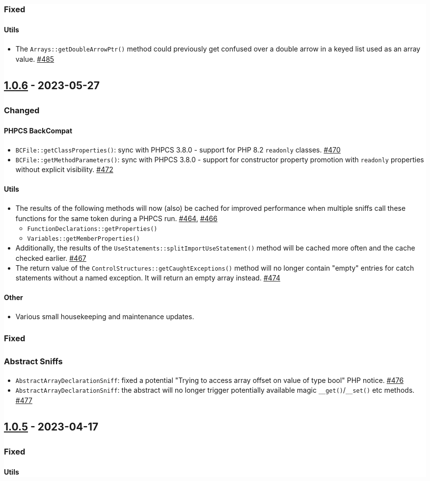 ### Fixed

#### Utils

* The `Arrays::getDoubleArrowPtr()` method could previously get confused over a double arrow in a keyed list used as an array value. [#485]

[#485]: https://github.com/PHPCSStandards/PHPCSUtils/pull/485


## [1.0.6] - 2023-05-27

### Changed

#### PHPCS BackCompat

* `BCFile::getClassProperties()`: sync with PHPCS 3.8.0 - support for PHP 8.2 `readonly` classes. [#470]
* `BCFile::getMethodParameters()`: sync with PHPCS 3.8.0 - support for constructor property promotion with `readonly` properties without explicit visibility. [#472]

#### Utils

* The results of the following methods will now (also) be cached for improved performance when multiple sniffs call these functions for the same token during a PHPCS run. [#464], [#466]
    - `FunctionDeclarations::getProperties()`
    - `Variables::getMemberProperties()`
* Additionally, the results of the `UseStatements::splitImportUseStatement()` method will be cached more often and the cache checked earlier. [#467]
* The return value of the `ControlStructures::getCaughtExceptions()` method will no longer contain "empty" entries for catch statements without a named exception. It will return an empty array instead. [#474]

#### Other

* Various small housekeeping and maintenance updates.

### Fixed

### Abstract Sniffs

* `AbstractArrayDeclarationSniff`: fixed a potential "Trying to access array offset on value of type bool" PHP notice. [#476]
* `AbstractArrayDeclarationSniff`: the abstract will no longer trigger potentially available magic `__get()`/`__set()` etc methods. [#477]

[#464]: https://github.com/PHPCSStandards/PHPCSUtils/pull/464
[#466]: https://github.com/PHPCSStandards/PHPCSUtils/pull/466
[#467]: https://github.com/PHPCSStandards/PHPCSUtils/pull/467
[#470]: https://github.com/PHPCSStandards/PHPCSUtils/pull/470
[#472]: https://github.com/PHPCSStandards/PHPCSUtils/pull/472
[#474]: https://github.com/PHPCSStandards/PHPCSUtils/pull/474
[#476]: https://github.com/PHPCSStandards/PHPCSUtils/pull/476
[#477]: https://github.com/PHPCSStandards/PHPCSUtils/pull/477


## [1.0.5] - 2023-04-17

### Fixed

#### Utils


[#549]: https://github.com/PHPCSStandards/PHPCSUtils/pull/549
[#550]: https://github.com/PHPCSStandards/PHPCSUtils/pull/550
[#562]: https://github.com/PHPCSStandards/PHPCSUtils/pull/562
[#572]: https://github.com/PHPCSStandards/PHPCSUtils/pull/572
[#588]: https://github.com/PHPCSStandards/PHPCSUtils/pull/588
[#591]: https://github.com/PHPCSStandards/PHPCSUtils/pull/591
[#592]: https://github.com/PHPCSStandards/PHPCSUtils/pull/592
[#593]: https://github.com/PHPCSStandards/PHPCSUtils/pull/593
[#598]: https://github.com/PHPCSStandards/PHPCSUtils/pull/598
[#599]: https://github.com/PHPCSStandards/PHPCSUtils/pull/599
[#600]: https://github.com/PHPCSStandards/PHPCSUtils/pull/600
[#610]: https://github.com/PHPCSStandards/PHPCSUtils/pull/610
[#612]: https://github.com/PHPCSStandards/PHPCSUtils/pull/612
[#617]: https://github.com/PHPCSStandards/PHPCSUtils/pull/617
[#618]: https://github.com/PHPCSStandards/PHPCSUtils/pull/618
[#619]: https://github.com/PHPCSStandards/PHPCSUtils/issues/619
[#620]: https://github.com/PHPCSStandards/PHPCSUtils/pull/620
[#629]: https://github.com/PHPCSStandards/PHPCSUtils/pull/629
[#642]: https://github.com/PHPCSStandards/PHPCSUtils/pull/642
[#644]: https://github.com/PHPCSStandards/PHPCSUtils/pull/644
[#646]: https://github.com/PHPCSStandards/PHPCSUtils/pull/646
[#653]: https://github.com/PHPCSStandards/PHPCSUtils/pull/653
[#661]: https://github.com/PHPCSStandards/PHPCSUtils/pull/661
[#667]: https://github.com/PHPCSStandards/PHPCSUtils/pull/667
[#668]: https://github.com/PHPCSStandards/PHPCSUtils/pull/668
[#674]: https://github.com/PHPCSStandards/PHPCSUtils/pull/674
[#677]: https://github.com/PHPCSStandards/PHPCSUtils/pull/677
[#679]: https://github.com/PHPCSStandards/PHPCSUtils/pull/679
[#590]: https://github.com/PHPCSStandards/PHPCSUtils/pull/590
[#594]: https://github.com/PHPCSStandards/PHPCSUtils/pull/594
[#603]: https://github.com/PHPCSStandards/PHPCSUtils/pull/603
[#604]: https://github.com/PHPCSStandards/PHPCSUtils/pull/604
[#573]: https://github.com/PHPCSStandards/PHPCSUtils/pull/573
[#561]: https://github.com/PHPCSStandards/PHPCSUtils/pull/561
[#563]: https://github.com/PHPCSStandards/PHPCSUtils/pull/563
[#568]: https://github.com/PHPCSStandards/PHPCSUtils/pull/568
[#523]: https://github.com/PHPCSStandards/PHPCSUtils/pull/523
[#524]: https://github.com/PHPCSStandards/PHPCSUtils/pull/524
[#525]: https://github.com/PHPCSStandards/PHPCSUtils/pull/525
[#493]: https://github.com/PHPCSStandards/PHPCSUtils/pull/493
[#494]: https://github.com/PHPCSStandards/PHPCSUtils/pull/494
[#459]: https://github.com/PHPCSStandards/PHPCSUtils/pull/459
[#456]: https://github.com/PHPCSStandards/PHPCSUtils/pull/456
[#452]: https://github.com/PHPCSStandards/PHPCSUtils/pull/452
[#444]: https://github.com/PHPCSStandards/PHPCSUtils/pull/444
[#446]: https://github.com/PHPCSStandards/PHPCSUtils/pull/446
[#425]: https://github.com/PHPCSStandards/PHPCSUtils/pull/425
[#428]: https://github.com/PHPCSStandards/PHPCSUtils/pull/428
[1.0.0-alpha4 release]: https://github.com/PHPCSStandards/PHPCSUtils/releases/tag/1.0.0-alpha4
[#400]: https://github.com/PHPCSStandards/PHPCSUtils/pull/400
[#401]: https://github.com/PHPCSStandards/PHPCSUtils/pull/401
[#403]: https://github.com/PHPCSStandards/PHPCSUtils/pull/403
[#405]: https://github.com/PHPCSStandards/PHPCSUtils/pull/405
[#406]: https://github.com/PHPCSStandards/PHPCSUtils/pull/406
[#407]: https://github.com/PHPCSStandards/PHPCSUtils/pull/407
[#410]: https://github.com/PHPCSStandards/PHPCSUtils/pull/410
[UtilityMethodTestCase::usesPhp8NameTokens]: https://phpcsutils.com/phpdoc/classes/PHPCSUtils-TestUtils-UtilityMethodTestCase.html#method_usesPhp8NameTokens
[PassedParameters::getParameterFromStack]:   https://phpcsutils.com/phpdoc/classes/PHPCSUtils-Utils-PassedParameters.html#method_getParameterFromStack
[TextStrings::getEndOfCompleteTextString]:   https://phpcsutils.com/phpdoc/classes/PHPCSUtils-Utils-TextStrings.html#method_getEndOfCompleteTextString
[TextStrings::getEmbeds]: https://phpcsutils.com/phpdoc/classes/PHPCSUtils-Utils-TextStrings.html#method_getEmbeds
[TextStrings::getStripEmbeds]: https://phpcsutils.com/phpdoc/classes/PHPCSUtils-Utils-TextStrings.html#method_getStripEmbeds
[TextStrings::stripEmbeds]: https://phpcsutils.com/phpdoc/classes/PHPCSUtils-Utils-TextStrings.html#method_stripEmbeds
[UseStatements::mergeImportUseStatements]:   https://phpcsutils.com/phpdoc/classes/PHPCSUtils-Utils-UseStatements.html#method_mergeImportUseStatements
[#163]: https://github.com/PHPCSStandards/PHPCSUtils/pull/163
[#168]: https://github.com/PHPCSStandards/PHPCSUtils/pull/168
[#169]: https://github.com/PHPCSStandards/PHPCSUtils/pull/169
[#172]: https://github.com/PHPCSStandards/PHPCSUtils/pull/172
[#176]: https://github.com/PHPCSStandards/PHPCSUtils/pull/176
[#180]: https://github.com/PHPCSStandards/PHPCSUtils/pull/180
[#181]: https://github.com/PHPCSStandards/PHPCSUtils/pull/181
[#183]: https://github.com/PHPCSStandards/PHPCSUtils/pull/183
[#187]: https://github.com/PHPCSStandards/PHPCSUtils/pull/187
[#188]: https://github.com/PHPCSStandards/PHPCSUtils/pull/188
[#192]: https://github.com/PHPCSStandards/PHPCSUtils/pull/192
[#195]: https://github.com/PHPCSStandards/PHPCSUtils/pull/195
[#196]: https://github.com/PHPCSStandards/PHPCSUtils/pull/196
[#197]: https://github.com/PHPCSStandards/PHPCSUtils/pull/197
[#200]: https://github.com/PHPCSStandards/PHPCSUtils/pull/200
[#202]: https://github.com/PHPCSStandards/PHPCSUtils/pull/202
[#204]: https://github.com/PHPCSStandards/PHPCSUtils/pull/204
[#205]: https://github.com/PHPCSStandards/PHPCSUtils/pull/205
[#206]: https://github.com/PHPCSStandards/PHPCSUtils/pull/206
[#207]: https://github.com/PHPCSStandards/PHPCSUtils/pull/207
[#208]: https://github.com/PHPCSStandards/PHPCSUtils/pull/208
[#209]: https://github.com/PHPCSStandards/PHPCSUtils/pull/209
[#210]: https://github.com/PHPCSStandards/PHPCSUtils/pull/210
[#211]: https://github.com/PHPCSStandards/PHPCSUtils/pull/211
[#212]: https://github.com/PHPCSStandards/PHPCSUtils/pull/212
[#213]: https://github.com/PHPCSStandards/PHPCSUtils/pull/213
[#215]: https://github.com/PHPCSStandards/PHPCSUtils/pull/215
[#216]: https://github.com/PHPCSStandards/PHPCSUtils/pull/216
[#217]: https://github.com/PHPCSStandards/PHPCSUtils/pull/217
[#219]: https://github.com/PHPCSStandards/PHPCSUtils/pull/219
[#225]: https://github.com/PHPCSStandards/PHPCSUtils/pull/225
[#226]: https://github.com/PHPCSStandards/PHPCSUtils/pull/226
[#229]: https://github.com/PHPCSStandards/PHPCSUtils/pull/229
[#233]: https://github.com/PHPCSStandards/PHPCSUtils/pull/233
[#234]: https://github.com/PHPCSStandards/PHPCSUtils/pull/234
[#235]: https://github.com/PHPCSStandards/PHPCSUtils/pull/235
[#237]: https://github.com/PHPCSStandards/PHPCSUtils/pull/237
[#239]: https://github.com/PHPCSStandards/PHPCSUtils/pull/239
[#241]: https://github.com/PHPCSStandards/PHPCSUtils/pull/241
[#243]: https://github.com/PHPCSStandards/PHPCSUtils/pull/243
[#247]: https://github.com/PHPCSStandards/PHPCSUtils/pull/247
[#248]: https://github.com/PHPCSStandards/PHPCSUtils/pull/248
[#249]: https://github.com/PHPCSStandards/PHPCSUtils/pull/249
[#251]: https://github.com/PHPCSStandards/PHPCSUtils/pull/251
[#252]: https://github.com/PHPCSStandards/PHPCSUtils/pull/252
[#254]: https://github.com/PHPCSStandards/PHPCSUtils/pull/254
[#256]: https://github.com/PHPCSStandards/PHPCSUtils/pull/256
[#261]: https://github.com/PHPCSStandards/PHPCSUtils/pull/261
[#262]: https://github.com/PHPCSStandards/PHPCSUtils/pull/262
[#269]: https://github.com/PHPCSStandards/PHPCSUtils/pull/269
[#270]: https://github.com/PHPCSStandards/PHPCSUtils/pull/270
[#273]: https://github.com/PHPCSStandards/PHPCSUtils/pull/273
[#277]: https://github.com/PHPCSStandards/PHPCSUtils/pull/277
[#285]: https://github.com/PHPCSStandards/PHPCSUtils/pull/285
[#291]: https://github.com/PHPCSStandards/PHPCSUtils/pull/291
[#292]: https://github.com/PHPCSStandards/PHPCSUtils/pull/292
[#293]: https://github.com/PHPCSStandards/PHPCSUtils/pull/293
[#297]: https://github.com/PHPCSStandards/PHPCSUtils/pull/297
[#304]: https://github.com/PHPCSStandards/PHPCSUtils/pull/304
[#309]: https://github.com/PHPCSStandards/PHPCSUtils/pull/309
[#311]: https://github.com/PHPCSStandards/PHPCSUtils/pull/311
[#319]: https://github.com/PHPCSStandards/PHPCSUtils/pull/319
[#320]: https://github.com/PHPCSStandards/PHPCSUtils/pull/320
[#321]: https://github.com/PHPCSStandards/PHPCSUtils/pull/321
[#325]: https://github.com/PHPCSStandards/PHPCSUtils/pull/325
[#327]: https://github.com/PHPCSStandards/PHPCSUtils/pull/327
[#328]: https://github.com/PHPCSStandards/PHPCSUtils/pull/328
[#332]: https://github.com/PHPCSStandards/PHPCSUtils/pull/332
[#335]: https://github.com/PHPCSStandards/PHPCSUtils/pull/335
[#341]: https://github.com/PHPCSStandards/PHPCSUtils/pull/341
[#344]: https://github.com/PHPCSStandards/PHPCSUtils/pull/344
[#347]: https://github.com/PHPCSStandards/PHPCSUtils/pull/347
[#349]: https://github.com/PHPCSStandards/PHPCSUtils/pull/349
[#356]: https://github.com/PHPCSStandards/PHPCSUtils/pull/356
[#357]: https://github.com/PHPCSStandards/PHPCSUtils/pull/357
[#358]: https://github.com/PHPCSStandards/PHPCSUtils/pull/358
[#360]: https://github.com/PHPCSStandards/PHPCSUtils/pull/360
[#362]: https://github.com/PHPCSStandards/PHPCSUtils/pull/362
[#363]: https://github.com/PHPCSStandards/PHPCSUtils/pull/363
[#365]: https://github.com/PHPCSStandards/PHPCSUtils/pull/365
[#366]: https://github.com/PHPCSStandards/PHPCSUtils/pull/366
[#367]: https://github.com/PHPCSStandards/PHPCSUtils/pull/367
[#368]: https://github.com/PHPCSStandards/PHPCSUtils/pull/368
[#371]: https://github.com/PHPCSStandards/PHPCSUtils/pull/371
[#372]: https://github.com/PHPCSStandards/PHPCSUtils/pull/372
[#376]: https://github.com/PHPCSStandards/PHPCSUtils/pull/376
[#377]: https://github.com/PHPCSStandards/PHPCSUtils/pull/377
[#379]: https://github.com/PHPCSStandards/PHPCSUtils/pull/379
[#381]: https://github.com/PHPCSStandards/PHPCSUtils/pull/381
[#382]: https://github.com/PHPCSStandards/PHPCSUtils/pull/382
[#383]: https://github.com/PHPCSStandards/PHPCSUtils/pull/383
[#385]: https://github.com/PHPCSStandards/PHPCSUtils/pull/385
[#390]: https://github.com/PHPCSStandards/PHPCSUtils/pull/390
[#391]: https://github.com/PHPCSStandards/PHPCSUtils/pull/391
[#392]: https://github.com/PHPCSStandards/PHPCSUtils/pull/392
[#394]: https://github.com/PHPCSStandards/PHPCSUtils/pull/394
[#395]: https://github.com/PHPCSStandards/PHPCSUtils/pull/395
[#396]: https://github.com/PHPCSStandards/PHPCSUtils/pull/396
[#397]: https://github.com/PHPCSStandards/PHPCSUtils/pull/397
[#398]: https://github.com/PHPCSStandards/PHPCSUtils/pull/398
[PHPCS#3118]: https://github.com/squizlabs/PHP_CodeSniffer/issues/3118
[PHPUnit Polyfills]: https://github.com/Yoast/PHPUnit-Polyfills
[generated API documentation]: https://phpcsutils.com/phpdoc/
[Helper::getEncoding]: https://phpcsutils.com/phpdoc/classes/PHPCSUtils-BackCompat-Helper.html#method_getEncoding
[ControlStructures::getCaughtExceptions]: https://phpcsutils.com/phpdoc/classes/PHPCSUtils-Utils-ControlStructures.html#method_getCaughtExceptions
[UseStatements::splitAndMergeImportUseStatement]: https://phpcsutils.com/phpdoc/classes/PHPCSUtils-Utils-UseStatements.html#method_splitAndMergeImportUseStatement
[#99]: https://github.com/PHPCSStandards/PHPCSUtils/pull/99
[#103]: https://github.com/PHPCSStandards/PHPCSUtils/pull/103
[#106]: https://github.com/PHPCSStandards/PHPCSUtils/pull/106
[#107]: https://github.com/PHPCSStandards/PHPCSUtils/pull/107
[#109]: https://github.com/PHPCSStandards/PHPCSUtils/pull/109
[#110]: https://github.com/PHPCSStandards/PHPCSUtils/pull/110
[#111]: https://github.com/PHPCSStandards/PHPCSUtils/pull/111
[#113]: https://github.com/PHPCSStandards/PHPCSUtils/pull/113
[#114]: https://github.com/PHPCSStandards/PHPCSUtils/pull/114
[#115]: https://github.com/PHPCSStandards/PHPCSUtils/pull/115
[#117]: https://github.com/PHPCSStandards/PHPCSUtils/pull/117
[#118]: https://github.com/PHPCSStandards/PHPCSUtils/pull/118
[#119]: https://github.com/PHPCSStandards/PHPCSUtils/pull/119
[#129]: https://github.com/PHPCSStandards/PHPCSUtils/pull/129
[#121]: https://github.com/PHPCSStandards/PHPCSUtils/pull/121
[#127]: https://github.com/PHPCSStandards/PHPCSUtils/pull/127
[#130]: https://github.com/PHPCSStandards/PHPCSUtils/pull/130
[#131]: https://github.com/PHPCSStandards/PHPCSUtils/pull/131
[#132]: https://github.com/PHPCSStandards/PHPCSUtils/pull/132
[#133]: https://github.com/PHPCSStandards/PHPCSUtils/pull/133
[#134]: https://github.com/PHPCSStandards/PHPCSUtils/pull/134
[#136]: https://github.com/PHPCSStandards/PHPCSUtils/pull/136
[#137]: https://github.com/PHPCSStandards/PHPCSUtils/pull/137
[#138]: https://github.com/PHPCSStandards/PHPCSUtils/pull/138
[#139]: https://github.com/PHPCSStandards/PHPCSUtils/pull/139
[#141]: https://github.com/PHPCSStandards/PHPCSUtils/pull/141
[#142]: https://github.com/PHPCSStandards/PHPCSUtils/pull/142
[#143]: https://github.com/PHPCSStandards/PHPCSUtils/pull/143
[#145]: https://github.com/PHPCSStandards/PHPCSUtils/pull/145
[#146]: https://github.com/PHPCSStandards/PHPCSUtils/pull/146
[#147]: https://github.com/PHPCSStandards/PHPCSUtils/pull/147
[#148]: https://github.com/PHPCSStandards/PHPCSUtils/pull/148
[#149]: https://github.com/PHPCSStandards/PHPCSUtils/pull/149
[#150]: https://github.com/PHPCSStandards/PHPCSUtils/pull/150
[#151]: https://github.com/PHPCSStandards/PHPCSUtils/pull/151
[#152]: https://github.com/PHPCSStandards/PHPCSUtils/pull/152
[#153]: https://github.com/PHPCSStandards/PHPCSUtils/pull/153
[#154]: https://github.com/PHPCSStandards/PHPCSUtils/pull/154
[#155]: https://github.com/PHPCSStandards/PHPCSUtils/pull/155
[#156]: https://github.com/PHPCSStandards/PHPCSUtils/pull/156
[#157]: https://github.com/PHPCSStandards/PHPCSUtils/pull/157
[#160]: https://github.com/PHPCSStandards/PHPCSUtils/pull/160
[PHPCS#2952]: https://github.com/squizlabs/PHP_CodeSniffer/pull/2952
[PHPCS#2977]: https://github.com/squizlabs/PHP_CodeSniffer/pull/2977
[FunctionDeclarations::isArrowFunction]: https://phpcsutils.com/phpdoc/classes/PHPCSUtils-Utils-FunctionDeclarations.html#method_isArrowFunction
[FunctionDeclarations::getArrowFunctionOpenClose]: https://phpcsutils.com/phpdoc/classes/PHPCSUtils-Utils-FunctionDeclarations.html#method_getArrowFunctionOpenClose
[#68]: https://github.com/PHPCSStandards/PHPCSUtils/pull/68
[#69]: https://github.com/PHPCSStandards/PHPCSUtils/pull/69
[#70]: https://github.com/PHPCSStandards/PHPCSUtils/pull/70
[#73]: https://github.com/PHPCSStandards/PHPCSUtils/pull/73
[#77]: https://github.com/PHPCSStandards/PHPCSUtils/pull/77
[#79]: https://github.com/PHPCSStandards/PHPCSUtils/pull/79
[#84]: https://github.com/PHPCSStandards/PHPCSUtils/pull/84
[#88]: https://github.com/PHPCSStandards/PHPCSUtils/pull/88
[#89]: https://github.com/PHPCSStandards/PHPCSUtils/pull/89
[Unreleased]:   https://github.com/PHPCSStandards/PHPCSUtils/compare/stable...HEAD
[1.1.0]:        https://github.com/PHPCSStandards/PHPCSUtils/compare/1.0.12...1.1.0
[1.0.12]:       https://github.com/PHPCSStandards/PHPCSUtils/compare/1.0.11...1.0.12
[1.0.11]:       https://github.com/PHPCSStandards/PHPCSUtils/compare/1.0.10...1.0.11
[1.0.10]:       https://github.com/PHPCSStandards/PHPCSUtils/compare/1.0.9...1.0.10
[1.0.9]:        https://github.com/PHPCSStandards/PHPCSUtils/compare/1.0.8...1.0.9
[1.0.8]:        https://github.com/PHPCSStandards/PHPCSUtils/compare/1.0.7...1.0.8
[1.0.7]:        https://github.com/PHPCSStandards/PHPCSUtils/compare/1.0.6...1.0.7
[1.0.6]:        https://github.com/PHPCSStandards/PHPCSUtils/compare/1.0.5...1.0.6
[1.0.5]:        https://github.com/PHPCSStandards/PHPCSUtils/compare/1.0.4...1.0.5
[1.0.4]:        https://github.com/PHPCSStandards/PHPCSUtils/compare/1.0.3...1.0.4
[1.0.3]:        https://github.com/PHPCSStandards/PHPCSUtils/compare/1.0.2...1.0.3
[1.0.2]:        https://github.com/PHPCSStandards/PHPCSUtils/compare/1.0.1...1.0.2
[1.0.1]:        https://github.com/PHPCSStandards/PHPCSUtils/compare/1.0.0...1.0.1
[1.0.0]:        https://github.com/PHPCSStandards/PHPCSUtils/compare/1.0.0-rc1...1.0.0
[1.0.0-rc1]:    https://github.com/PHPCSStandards/PHPCSUtils/compare/1.0.0-alpha4...1.0.0-rc1
[1.0.0-alpha4]: https://github.com/PHPCSStandards/PHPCSUtils/compare/1.0.0-alpha3...1.0.0-alpha4
[1.0.0-alpha3]: https://github.com/PHPCSStandards/PHPCSUtils/compare/1.0.0-alpha2...1.0.0-alpha3
[1.0.0-alpha2]: https://github.com/PHPCSStandards/PHPCSUtils/compare/1.0.0-alpha1...1.0.0-alpha2
[Composer PHPCS plugin]: https://github.com/PHPCSStandards/composer-installer
[PHP_CodeSniffer]:       https://github.com/PHPCSStandards/PHP_CodeSniffer
[`AbstractArrayDeclarationSniff`]: https://phpcsutils.com/phpdoc/classes/PHPCSUtils-AbstractSniffs-AbstractArrayDeclarationSniff.html
[`BCFile`]:                        https://phpcsutils.com/phpdoc/classes/PHPCSUtils-BackCompat-BCFile.html
[`BCTokens`]:                      https://phpcsutils.com/phpdoc/classes/PHPCSUtils-BackCompat-BCTokens.html
[`Helper`]:                        https://phpcsutils.com/phpdoc/classes/PHPCSUtils-BackCompat-Helper.html
[`SpacesFixer`]:                   https://phpcsutils.com/phpdoc/classes/PHPCSUtils-Fixers-SpacesFixer.html
[`ConfigDouble`]:                  https://phpcsutils.com/phpdoc/classes/PHPCSUtils-TestUtils-ConfigDouble.html
[`RulesetDouble`]:                 https://phpcsutils.com/phpdoc/classes/PHPCSUtils-TestUtils-RulesetDouble.html
[`UtilityMethodTestCase`]:         https://phpcsutils.com/phpdoc/classes/PHPCSUtils-TestUtils-UtilityMethodTestCase.html
[`Collections`]:                   https://phpcsutils.com/phpdoc/classes/PHPCSUtils-Tokens-Collections.html
[`TokenHelper`]:                   https://phpcsutils.com/phpdoc/classes/PHPCSUtils-Tokens-TokenHelper.html
[`Arrays`]:                        https://phpcsutils.com/phpdoc/classes/PHPCSUtils-Utils-Arrays.html
[`Conditions`]:                    https://phpcsutils.com/phpdoc/classes/PHPCSUtils-Utils-Conditions.html
[`Constants`]:                     https://phpcsutils.com/phpdoc/classes/PHPCSUtils-Utils-Constants.html
[`Context`]:                       https://phpcsutils.com/phpdoc/classes/PHPCSUtils-Utils-Context.html
[`ControlStructures`]:             https://phpcsutils.com/phpdoc/classes/PHPCSUtils-Utils-ControlStructures.html
[`FunctionDeclarations`]:          https://phpcsutils.com/phpdoc/classes/PHPCSUtils-Utils-FunctionDeclarations.html
[`GetTokensAsString`]:             https://phpcsutils.com/phpdoc/classes/PHPCSUtils-Utils-GetTokensAsString.html
[`FileInfo`]:                      https://phpcsutils.com/phpdoc/classes/PHPCSUtils-Utils-FileInfo.html
[`FilePath`]:                      https://phpcsutils.com/phpdoc/classes/PHPCSUtils-Utils-FilePath.html
[`Lists`]:                         https://phpcsutils.com/phpdoc/classes/PHPCSUtils-Utils-Lists.html
[`MessageHelper`]:                 https://phpcsutils.com/phpdoc/classes/PHPCSUtils-Utils-MessageHelper.html
[`Namespaces`]:                    https://phpcsutils.com/phpdoc/classes/PHPCSUtils-Utils-Namespaces.html
[`NamingConventions`]:             https://phpcsutils.com/phpdoc/classes/PHPCSUtils-Utils-NamingConventions.html
[`Numbers`]:                       https://phpcsutils.com/phpdoc/classes/PHPCSUtils-Utils-Numbers.html
[`ObjectDeclarations`]:            https://phpcsutils.com/phpdoc/classes/PHPCSUtils-Utils-ObjectDeclarations.html
[`Operators`]:                     https://phpcsutils.com/phpdoc/classes/PHPCSUtils-Utils-Operators.html
[`Orthography`]:                   https://phpcsutils.com/phpdoc/classes/PHPCSUtils-Utils-Orthography.html
[`Parentheses`]:                   https://phpcsutils.com/phpdoc/classes/PHPCSUtils-Utils-Parentheses.html
[`PassedParameters`]:              https://phpcsutils.com/phpdoc/classes/PHPCSUtils-Utils-PassedParameters.html
[`Scopes`]:                        https://phpcsutils.com/phpdoc/classes/PHPCSUtils-Utils-Scopes.html
[`TextStrings`]:                   https://phpcsutils.com/phpdoc/classes/PHPCSUtils-Utils-TextStrings.html
[`TypeString`]:                    https://phpcsutils.com/phpdoc/classes/PHPCSUtils-Utils-TypeString.html
[`UseStatements`]:                 https://phpcsutils.com/phpdoc/classes/PHPCSUtils-Utils-UseStatements.html
[`Variables`]:                     https://phpcsutils.com/phpdoc/classes/PHPCSUtils-Utils-Variables.html
[@DanielEScherzer]: https://github.com/DanielEScherzer
[@fredden]:         https://github.com/fredden
[@GaryJones]:       https://github.com/GaryJones
[@szepeviktor]:     https://github.com/szepeviktor